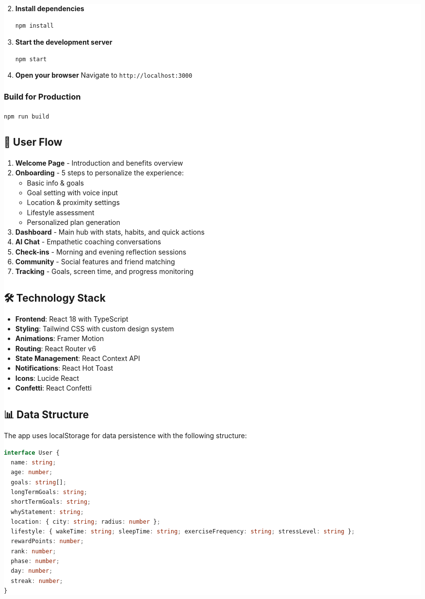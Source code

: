2. **Install dependencies**
   ```bash
   npm install
   ```

3. **Start the development server**
   ```bash
   npm start
   ```

4. **Open your browser**
   Navigate to `http://localhost:3000`

### Build for Production

```bash
npm run build
```

## 📱 User Flow

1. **Welcome Page** - Introduction and benefits overview
2. **Onboarding** - 5 steps to personalize the experience:
   - Basic info & goals
   - Goal setting with voice input
   - Location & proximity settings
   - Lifestyle assessment
   - Personalized plan generation
3. **Dashboard** - Main hub with stats, habits, and quick actions
4. **AI Chat** - Empathetic coaching conversations
5. **Check-ins** - Morning and evening reflection sessions
6. **Community** - Social features and friend matching
7. **Tracking** - Goals, screen time, and progress monitoring

## 🛠️ Technology Stack

- **Frontend**: React 18 with TypeScript
- **Styling**: Tailwind CSS with custom design system
- **Animations**: Framer Motion
- **Routing**: React Router v6
- **State Management**: React Context API
- **Notifications**: React Hot Toast
- **Icons**: Lucide React
- **Confetti**: React Confetti

## 📊 Data Structure

The app uses localStorage for data persistence with the following structure:

```typescript
interface User {
  name: string;
  age: number;
  goals: string[];
  longTermGoals: string;
  shortTermGoals: string;
  whyStatement: string;
  location: { city: string; radius: number };
  lifestyle: { wakeTime: string; sleepTime: string; exerciseFrequency: string; stressLevel: string };
  rewardPoints: number;
  rank: number;
  phase: number;
  day: number;
  streak: number;
}
```